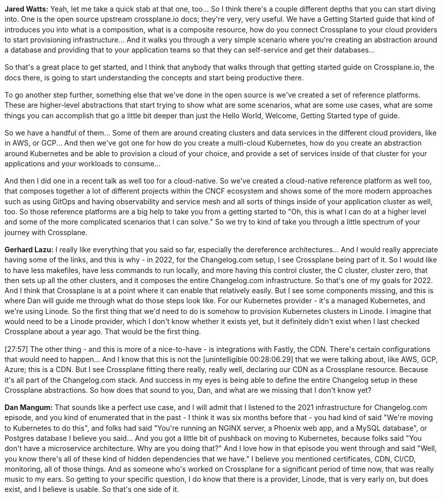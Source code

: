 **Jared Watts:** Yeah, let me take a quick stab at that one, too... So I think there's a couple different depths that you can start diving into. One is the open source upstream crossplane.io docs; they're very, very useful. We have a Getting Started guide that kind of introduces you into what is a composition, what is a composite resource, how do you connect Crossplane to your cloud providers to start provisioning infrastructure... And it walks you through a very simple scenario where you're creating an abstraction around a database and providing that to your application teams so that they can self-service and get their databases...

So that's a great place to get started, and I think that anybody that walks through that getting started guide on Crossplane.io, the docs there, is going to start understanding the concepts and start being productive there.

To go another step further, something else that we've done in the open source is we've created a set of reference platforms. These are higher-level abstractions that start trying to show what are some scenarios, what are some use cases, what are some things you can accomplish that go a little bit deeper than just the Hello World, Welcome, Getting Started type of guide.

So we have a handful of them... Some of them are around creating clusters and data services in the different cloud providers, like in AWS, or GCP... And then we've got one for how do you create a multi-cloud Kubernetes, how do you create an abstraction around Kubernetes and be able to provision a cloud of your choice, and provide a set of services inside of that cluster for your applications and your workloads to consume...

And then I did one in a recent talk as well too for a cloud-native. So we've created a cloud-native reference platform as well too, that composes together a lot of different projects within the CNCF ecosystem and shows some of the more modern approaches such as using GitOps and having observability and service mesh and all sorts of things inside of your application cluster as well, too. So those reference platforms are a big help to take you from a getting started to "Oh, this is what I can do at a higher level and some of the more complicated scenarios that I can solve." So we try to kind of take you through a little spectrum of your journey with Crossplane.

**Gerhard Lazu:** I really like everything that you said so far, especially the dereference architectures... And I would really appreciate having some of the links, and this is why - in 2022, for the Changelog.com setup, I see Crossplane being part of it. So I would like to have less makefiles, have less commands to run locally, and more having this control cluster, the C cluster, cluster zero, that then sets up all the other clusters, and it composes the entire Changelog.com infrastructure. So that's one of my goals for 2022. And I think that Crossplane is at a point where it can enable that relatively easily. But I see some components missing, and this is where Dan will guide me through what do those steps look like. For our Kubernetes provider - it's a managed Kubernetes, and we're using Linode. So the first thing that we'd need to do is somehow to provision Kubernetes clusters in Linode. I imagine that would need to be a Linode provider, which I don't know whether it exists yet, but it definitely didn't exist when I last checked Crossplane about a year ago. That would be the first thing.

\[27:57\] The other thing - and this is more of a nice-to-have - is integrations with Fastly, the CDN. There's certain configurations that would need to happen... And I know that this is not the \[unintelligible 00:28:06.29\] that we were talking about, like AWS, GCP, Azure; this is a CDN. But I see Crossplane fitting there really, really well, declaring our CDN as a Crossplane resource. Because it's all part of the Changelog.com stack. And success in my eyes is being able to define the entire Changelog setup in these Crossplane abstractions. So how does that sound to you, Dan, and what are we missing that I don't know yet?

**Dan Mangum:** That sounds like a perfect use case, and I will admit that I listened to the 2021 infrastructure for Changelog.com episode, and you kind of enumerated that in the past - I think it was six months before that - you had kind of said "We're moving to Kubernetes to do this", and folks had said "You're running an NGINX server, a Phoenix web app, and a MySQL database", or Postgres database I believe you said... And you got a little bit of pushback on moving to Kubernetes, because folks said "You don't have a microservice architecture. Why are you doing that?" And I love how in that episode you went through and said "Well, you know there's all of these kind of hidden dependencies that we have." I believe you mentioned certificates, CDN, CI/CD, monitoring, all of those things. And as someone who's worked on Crossplane for a significant period of time now, that was really music to my ears. So getting to your specific question, I do know that there is a provider, Linode, that is very early on, but does exist, and I believe is usable. So that's one side of it.
